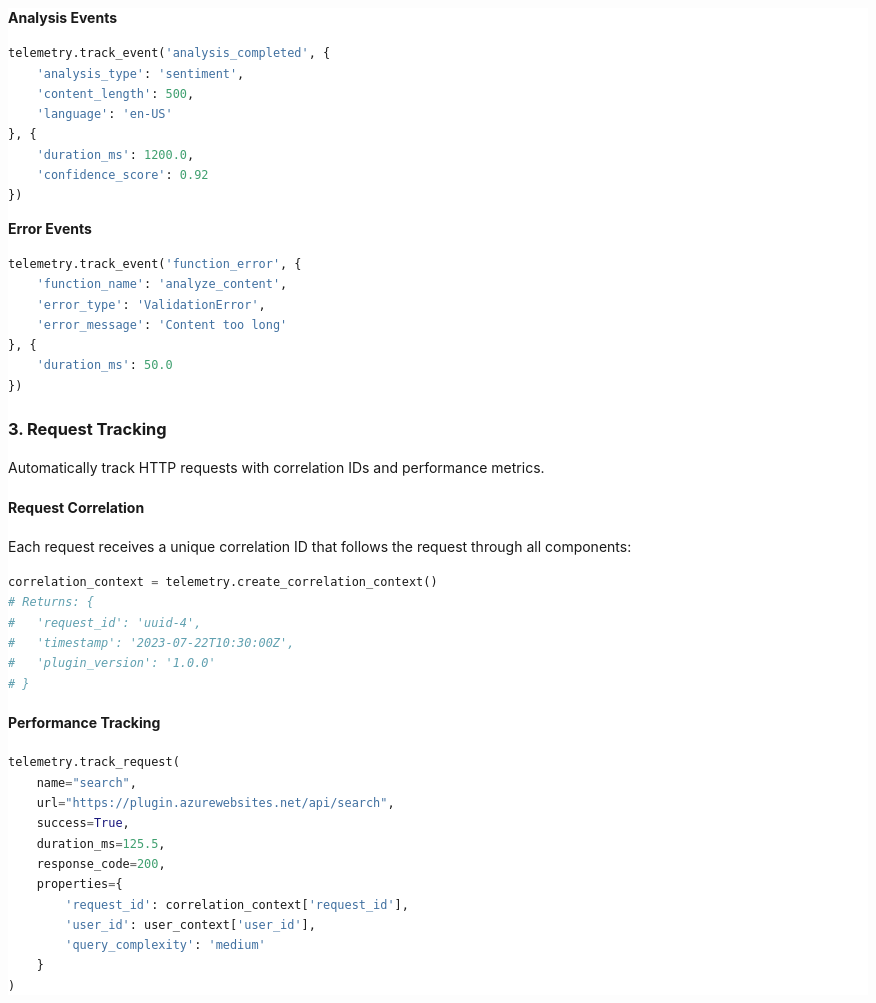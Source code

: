 **Analysis Events**

```python
telemetry.track_event('analysis_completed', {
    'analysis_type': 'sentiment',
    'content_length': 500,
    'language': 'en-US'
}, {
    'duration_ms': 1200.0,
    'confidence_score': 0.92
})
```

**Error Events**

```python
telemetry.track_event('function_error', {
    'function_name': 'analyze_content',
    'error_type': 'ValidationError',
    'error_message': 'Content too long'
}, {
    'duration_ms': 50.0
})
```

### 3. Request Tracking

Automatically track HTTP requests with correlation IDs and performance metrics.

#### Request Correlation

Each request receives a unique correlation ID that follows the request through all components:

```python
correlation_context = telemetry.create_correlation_context()
# Returns: {
#   'request_id': 'uuid-4',
#   'timestamp': '2023-07-22T10:30:00Z',
#   'plugin_version': '1.0.0'
# }
```

#### Performance Tracking

```python
telemetry.track_request(
    name="search",
    url="https://plugin.azurewebsites.net/api/search",
    success=True,
    duration_ms=125.5,
    response_code=200,
    properties={
        'request_id': correlation_context['request_id'],
        'user_id': user_context['user_id'],
        'query_complexity': 'medium'
    }
)
```
